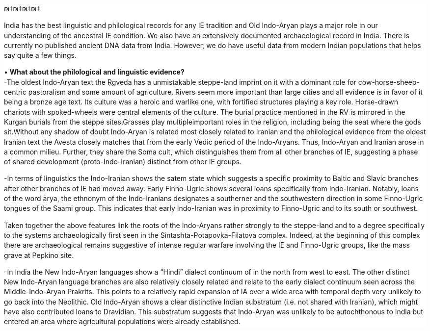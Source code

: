₪‡₪‡₪‡₪‡

India has the best linguistic and philological records for any IE
tradition and Old Indo-Aryan plays a major role in our understanding of
the ancestral IE condition. We also have an extensively documented
archaeological record in India. There is currently no published ancient
DNA data from India. However, we do have useful data from modern Indian
populations that helps say quite a few things.

• **What about the philological and linguistic evidence?**  
-The oldest Indo-Aryan text the Ṛgveda has a unmistakable steppe-land
imprint on it with a dominant role for cow-horse-sheep-centric
pastoralism and some amount of agriculture. Rivers seem more important
than large cities and all evidence is in favor of it being a bronze age
text. Its culture was a heroic and warlike one, with fortified
structures playing a key role. Horse-drawn chariots with spoked-wheels
were central elements of the culture. The burial practice mentioned in
the RV is mirrored in the Kurgan burials from the steppe sites.Grasses
play multipleimportant roles in the religion, including being the seat
where the gods sit.Without any shadow of doubt Indo-Aryan is related
most closely related to Iranian and the philological evidence from the
oldest Iranian text the Avesta closely matches that from the early Vedic
period of the Indo-Aryans. Thus, Indo-Aryan and Iranian arose in a
common milieu. Further, they share the Soma cult, which distinguishes
them from all other branches of IE, suggesting a phase of shared
development (proto-Indo-Iranian) distinct from other IE groups.

-In terms of linguistics the Indo-Iranian shows the satem state which
suggests a specific proximity to Baltic and Slavic branches after other
branches of IE had moved away. Early Finno-Ugric shows several loans
specifically from Indo-Iranian. Notably, loans of the word ārya, the
ethnonym of the Indo-Iranians designates a southerner and the
southwestern direction in some Finno-Ugric tongues of the Saami group.
This indicates that early Indo-Iranian was in proximity to Finno-Ugric
and to its south or southwest.

Taken together the above features link the roots of the Indo-Aryans
rather strongly to the steppe-land and to a degree specifically to the
systems archaeologically first seen in the Sintashta-Potapovka-Filatova
complex. Indeed, at the beginning of this complex there are
archaeological remains suggestive of intense regular warfare involving
the IE and Finno-Ugric groups, like the mass grave at Pepkino site.

-In India the New Indo-Aryan languages show a “Hindi” dialect continuum
of in the north from west to east. The other distinct New Indo-Aryan
language branches are also relatively closely related and relate to the
early dialect continuum seen across the Middle-Indo-Aryan Prakrits. This
points to a relatively rapid expansion of IA over a wide area with
temporal depth very unlikely to go back into the Neolithic. Old
Indo-Aryan shows a clear distinctive Indian substratum (i.e. not shared
with Iranian), which might have also contributed loans to Dravidian.
This substratum suggests that Indo-Aryan was unlikely to be
autochthonous to India but entered an area where agricultural
populations were already established.
